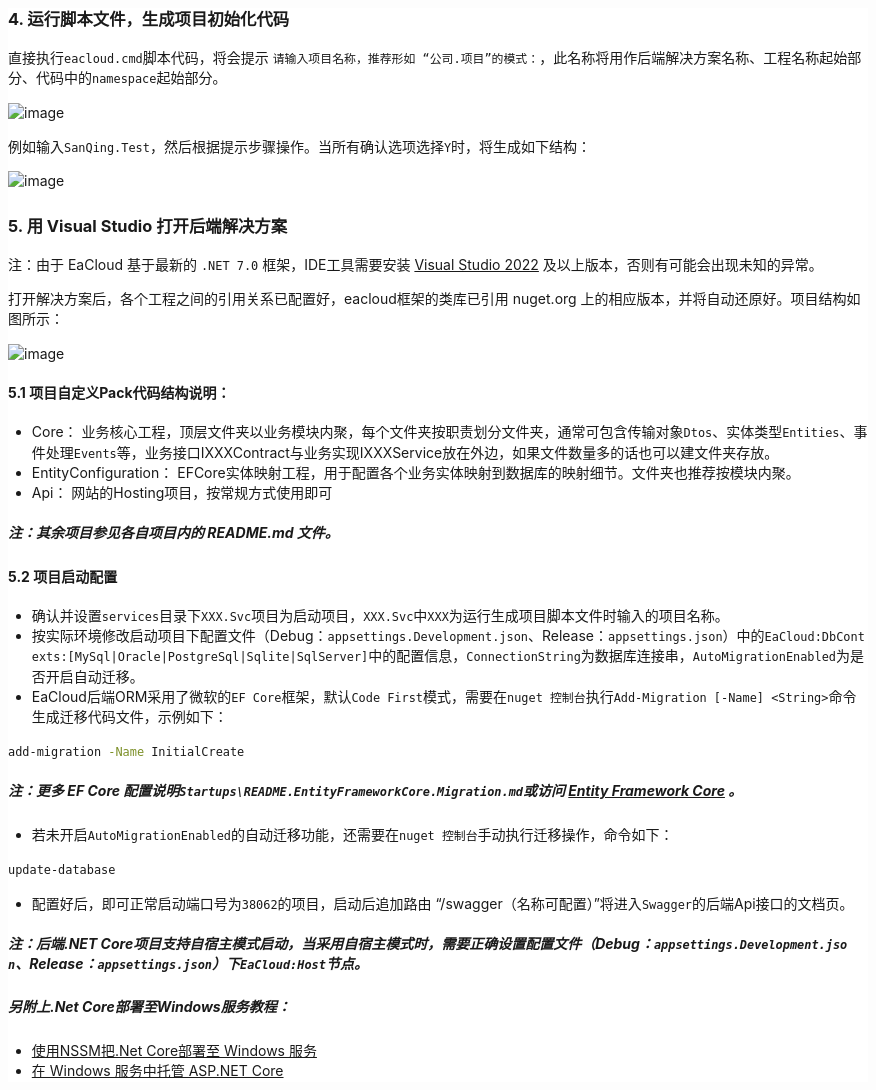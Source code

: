 ### 4. 运行脚本文件，生成项目初始化代码

直接执行`eacloud.cmd`脚本代码，将会提示 `请输入项目名称，推荐形如 “公司.项目”的模式：`，此名称将用作后端解决方案名称、工程名称起始部分、代码中的`namespace`起始部分。

![image](https://eacloud_docs.sanqing.tech/images/012.eacloud.cmd.run.jpg)

例如输入`SanQing.Test`，然后根据提示步骤操作。当所有确认选项选择`Y`时，将生成如下结构：

![image](https://eacloud_docs.sanqing.tech/images/013.eacloud.cmd.res.jpg)

### 5. 用 Visual Studio 打开后端解决方案

注：由于 EaCloud 基于最新的 `.NET 7.0` 框架，IDE工具需要安装 [Visual Studio 2022](https://visualstudio.microsoft.com/zh-hans/) 及以上版本，否则有可能会出现未知的异常。

打开解决方案后，各个工程之间的引用关系已配置好，eacloud框架的类库已引用 nuget.org 上的相应版本，并将自动还原好。项目结构如图所示：

![image](https://eacloud_docs.sanqing.tech/images/014.back-end.vs.jpg)

#### 5.1 项目自定义Pack代码结构说明：

* Core： 业务核心工程，顶层文件夹以业务模块内聚，每个文件夹按职责划分文件夹，通常可包含传输对象`Dtos`、实体类型`Entities`、事件处理`Events`等，业务接口IXXXContract与业务实现IXXXService放在外边，如果文件数量多的话也可以建文件夹存放。
* EntityConfiguration： EFCore实体映射工程，用于配置各个业务实体映射到数据库的映射细节。文件夹也推荐按模块内聚。
* Api： 网站的Hosting项目，按常规方式使用即可

##### 注：其余项目参见各自项目内的 README.md 文件。

#### 5.2 项目启动配置

* 确认并设置`services`目录下`XXX.Svc`项目为启动项目，`XXX.Svc`中`XXX`为运行生成项目脚本文件时输入的项目名称。
* 按实际环境修改启动项目下配置文件（Debug：`appsettings.Development.json`、Release：`appsettings.json`）中的`EaCloud:DbContexts:[MySql|Oracle|PostgreSql|Sqlite|SqlServer]`中的配置信息，`ConnectionString`为数据库连接串，`AutoMigrationEnabled`为是否开启自动迁移。
* EaCloud后端ORM采用了微软的`EF Core`框架，默认`Code First`模式，需要在`nuget 控制台`执行`Add-Migration [-Name] <String>`命令生成迁移代码文件，示例如下：

```bash
add-migration -Name InitialCreate
```
##### 注：更多 EF Core 配置说明`Startups\README.EntityFrameworkCore.Migration.md`或访问 [Entity Framework Core](https://docs.microsoft.com/zh-cn/ef/core/) 。

* 若未开启`AutoMigrationEnabled`的自动迁移功能，还需要在`nuget 控制台`手动执行迁移操作，命令如下：

```bash
update-database
```
* 配置好后，即可正常启动端口号为`38062`的项目，启动后追加路由 “/swagger（名称可配置）”将进入`Swagger`的后端Api接口的文档页。

##### 注：后端.NET Core项目支持自宿主模式启动，当采用自宿主模式时，需要正确设置配置文件（Debug：`appsettings.Development.json`、Release：`appsettings.json`）下`EaCloud:Host`节点。
##### 另附上.Net Core部署至Windows服务教程：
* [使用NSSM把.Net Core部署至 Windows 服务](https://www.cnblogs.com/emrys5/p/nssm-netcore.html)
* [在 Windows 服务中托管 ASP.NET Core](https://docs.microsoft.com/zh-cn/aspnet/core/host-and-deploy/windows-service?view=aspnetcore-6.0&tabs=visual-studio)

